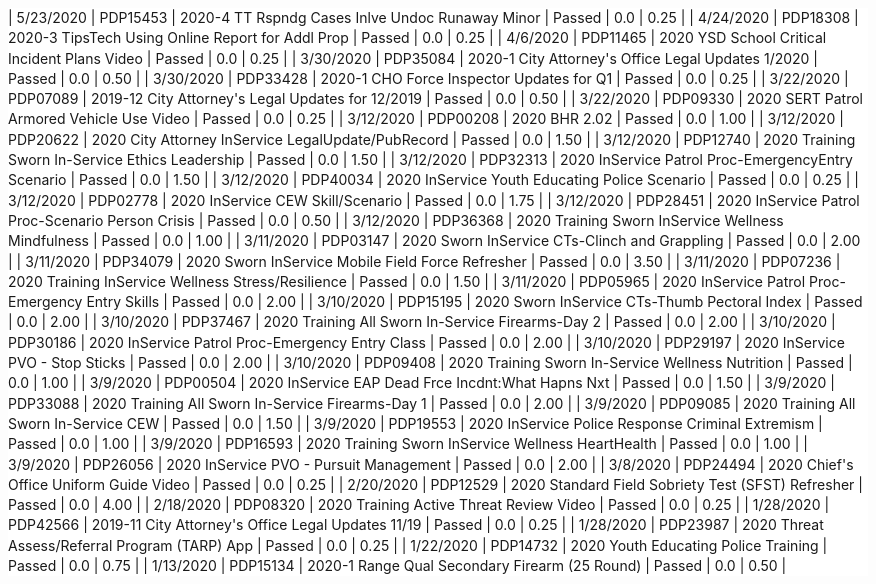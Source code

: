 | 5/23/2020 | PDP15453 | 2020-4 TT Rspndg Cases Inlve Undoc Runaway Minor | Passed | 0.0 | 0.25 |
| 4/24/2020 | PDP18308 | 2020-3 TipsTech Using Online Report for Addl Prop | Passed | 0.0 | 0.25 |
| 4/6/2020 | PDP11465 | 2020 YSD School Critical Incident Plans Video | Passed | 0.0 | 0.25 |
| 3/30/2020 | PDP35084 | 2020-1 City Attorney's Office Legal Updates 1/2020 | Passed | 0.0 | 0.50 |
| 3/30/2020 | PDP33428 | 2020-1 CHO Force Inspector Updates for Q1 | Passed | 0.0 | 0.25 |
| 3/22/2020 | PDP07089 | 2019-12 City Attorney's Legal Updates for 12/2019 | Passed | 0.0 | 0.50 |
| 3/22/2020 | PDP09330 | 2020 SERT Patrol Armored Vehicle Use Video | Passed | 0.0 | 0.25 |
| 3/12/2020 | PDP00208 | 2020 BHR 2.02 | Passed | 0.0 | 1.00 |
| 3/12/2020 | PDP20622 | 2020 City Attorney InService LegalUpdate/PubRecord | Passed | 0.0 | 1.50 |
| 3/12/2020 | PDP12740 | 2020 Training Sworn In-Service Ethics  Leadership | Passed | 0.0 | 1.50 |
| 3/12/2020 | PDP32313 | 2020 InService Patrol Proc-EmergencyEntry Scenario | Passed | 0.0 | 1.50 |
| 3/12/2020 | PDP40034 | 2020 InService Youth Educating Police Scenario | Passed | 0.0 | 0.25 |
| 3/12/2020 | PDP02778 | 2020 InService CEW Skill/Scenario | Passed | 0.0 | 1.75 |
| 3/12/2020 | PDP28451 | 2020 InService Patrol Proc-Scenario Person Crisis | Passed | 0.0 | 0.50 |
| 3/12/2020 | PDP36368 | 2020 Training Sworn InService Wellness Mindfulness | Passed | 0.0 | 1.00 |
| 3/11/2020 | PDP03147 | 2020 Sworn InService CTs-Clinch and Grappling | Passed | 0.0 | 2.00 |
| 3/11/2020 | PDP34079 | 2020 Sworn InService Mobile Field Force Refresher | Passed | 0.0 | 3.50 |
| 3/11/2020 | PDP07236 | 2020 Training InService Wellness Stress/Resilience | Passed | 0.0 | 1.50 |
| 3/11/2020 | PDP05965 | 2020 InService Patrol Proc-Emergency Entry Skills | Passed | 0.0 | 2.00 |
| 3/10/2020 | PDP15195 | 2020 Sworn InService CTs-Thumb Pectoral Index | Passed | 0.0 | 2.00 |
| 3/10/2020 | PDP37467 | 2020 Training All Sworn In-Service Firearms-Day 2 | Passed | 0.0 | 2.00 |
| 3/10/2020 | PDP30186 | 2020 InService Patrol Proc-Emergency Entry Class | Passed | 0.0 | 2.00 |
| 3/10/2020 | PDP29197 | 2020 InService PVO - Stop Sticks | Passed | 0.0 | 2.00 |
| 3/10/2020 | PDP09408 | 2020 Training Sworn In-Service Wellness Nutrition | Passed | 0.0 | 1.00 |
| 3/9/2020 | PDP00504 | 2020 InService EAP Dead Frce Incdnt:What Hapns Nxt | Passed | 0.0 | 1.50 |
| 3/9/2020 | PDP33088 | 2020 Training All Sworn In-Service Firearms-Day 1 | Passed | 0.0 | 2.00 |
| 3/9/2020 | PDP09085 | 2020 Training All Sworn In-Service CEW | Passed | 0.0 | 1.50 |
| 3/9/2020 | PDP19553 | 2020 InService Police Response Criminal Extremism | Passed | 0.0 | 1.00 |
| 3/9/2020 | PDP16593 | 2020 Training Sworn InService Wellness HeartHealth | Passed | 0.0 | 1.00 |
| 3/9/2020 | PDP26056 | 2020 InService PVO - Pursuit Management | Passed | 0.0 | 2.00 |
| 3/8/2020 | PDP24494 | 2020 Chief's Office Uniform Guide Video | Passed | 0.0 | 0.25 |
| 2/20/2020 | PDP12529 | 2020 Standard Field Sobriety Test (SFST) Refresher | Passed | 0.0 | 4.00 |
| 2/18/2020 | PDP08320 | 2020 Training Active Threat Review Video | Passed | 0.0 | 0.25 |
| 1/28/2020 | PDP42566 | 2019-11 City Attorney's Office Legal Updates 11/19 | Passed | 0.0 | 0.25 |
| 1/28/2020 | PDP23987 | 2020 Threat Assess/Referral Program (TARP) App | Passed | 0.0 | 0.25 |
| 1/22/2020 | PDP14732 | 2020 Youth Educating Police Training | Passed | 0.0 | 0.75 |
| 1/13/2020 | PDP15134 | 2020-1 Range Qual Secondary Firearm (25 Round) | Passed | 0.0 | 0.50 |